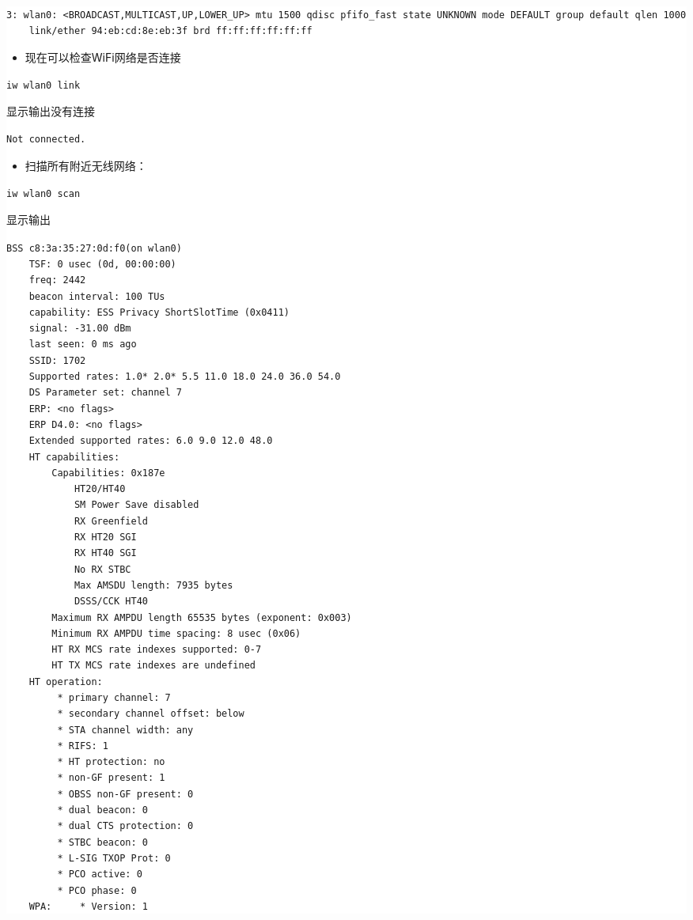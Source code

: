 ```
3: wlan0: <BROADCAST,MULTICAST,UP,LOWER_UP> mtu 1500 qdisc pfifo_fast state UNKNOWN mode DEFAULT group default qlen 1000
    link/ether 94:eb:cd:8e:eb:3f brd ff:ff:ff:ff:ff:ff
```

* 现在可以检查WiFi网络是否连接

```
iw wlan0 link
```

显示输出没有连接

```
Not connected.
```

* 扫描所有附近无线网络：

```
iw wlan0 scan
```

显示输出

```
BSS c8:3a:35:27:0d:f0(on wlan0)
	TSF: 0 usec (0d, 00:00:00)
	freq: 2442
	beacon interval: 100 TUs
	capability: ESS Privacy ShortSlotTime (0x0411)
	signal: -31.00 dBm
	last seen: 0 ms ago
	SSID: 1702
	Supported rates: 1.0* 2.0* 5.5 11.0 18.0 24.0 36.0 54.0
	DS Parameter set: channel 7
	ERP: <no flags>
	ERP D4.0: <no flags>
	Extended supported rates: 6.0 9.0 12.0 48.0
	HT capabilities:
		Capabilities: 0x187e
			HT20/HT40
			SM Power Save disabled
			RX Greenfield
			RX HT20 SGI
			RX HT40 SGI
			No RX STBC
			Max AMSDU length: 7935 bytes
			DSSS/CCK HT40
		Maximum RX AMPDU length 65535 bytes (exponent: 0x003)
		Minimum RX AMPDU time spacing: 8 usec (0x06)
		HT RX MCS rate indexes supported: 0-7
		HT TX MCS rate indexes are undefined
	HT operation:
		 * primary channel: 7
		 * secondary channel offset: below
		 * STA channel width: any
		 * RIFS: 1
		 * HT protection: no
		 * non-GF present: 1
		 * OBSS non-GF present: 0
		 * dual beacon: 0
		 * dual CTS protection: 0
		 * STBC beacon: 0
		 * L-SIG TXOP Prot: 0
		 * PCO active: 0
		 * PCO phase: 0
	WPA:	 * Version: 1
```